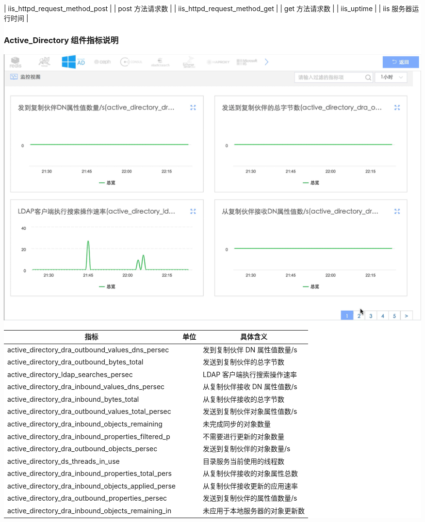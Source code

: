 | iis_httpd_request_method_post |  | post 方法请求数 |
| iis_httpd_request_method_get |  | get 方法请求数 |
| iis_uptime |  | iis 服务器运行时间 |

### Active_Directory 组件指标说明

![AD_metrics](../../media/AD_metrics.gif)

| 指标 | 单位 | 具体含义 |
| --- | --- | --- |
| active_directory_dra_outbound_values_dns_persec |  | 发到复制伙伴 DN 属性值数量/s |
| active_directory_dra_outbound_bytes_total |  | 发送到复制伙伴的总字节数 |
| active_directory_ldap_searches_persec |  | LDAP 客户端执行搜索操作速率 |
| active_directory_dra_inbound_values_dns_persec |  | 从复制伙伴接收 DN 属性值数/s |
| active_directory_dra_inbound_bytes_total |  | 从复制伙伴接收的总字节数 |
| active_directory_dra_outbound_values_total_persec |  | 发送到复制伙伴对象属性值数/s |
| active_directory_dra_inbound_objects_remaining |  | 未完成同步的对象数量 |
| active_directory_dra_inbound_properties_filtered_p |  | 不需要进行更新的对象数量 |
| active_directory_dra_outbound_objects_persec |  | 发送到复制伙伴的对象数量/s |
| active_directory_ds_threads_in_use |  | 目录服务当前使用的线程数 |
| active_directory_dra_inbound_properties_total_pers |  | 从复制伙伴接收的对象属性总数 |
| active_directory_dra_inbound_objects_applied_perse |  | 从复制伙伴接收更新的应用速率 |
| active_directory_dra_outbound_properties_persec |  | 发送到复制伙伴的属性值数量/s |
| active_directory_dra_inbound_objects_remaining_in |  | 未应用于本地服务器的对象更新数 |